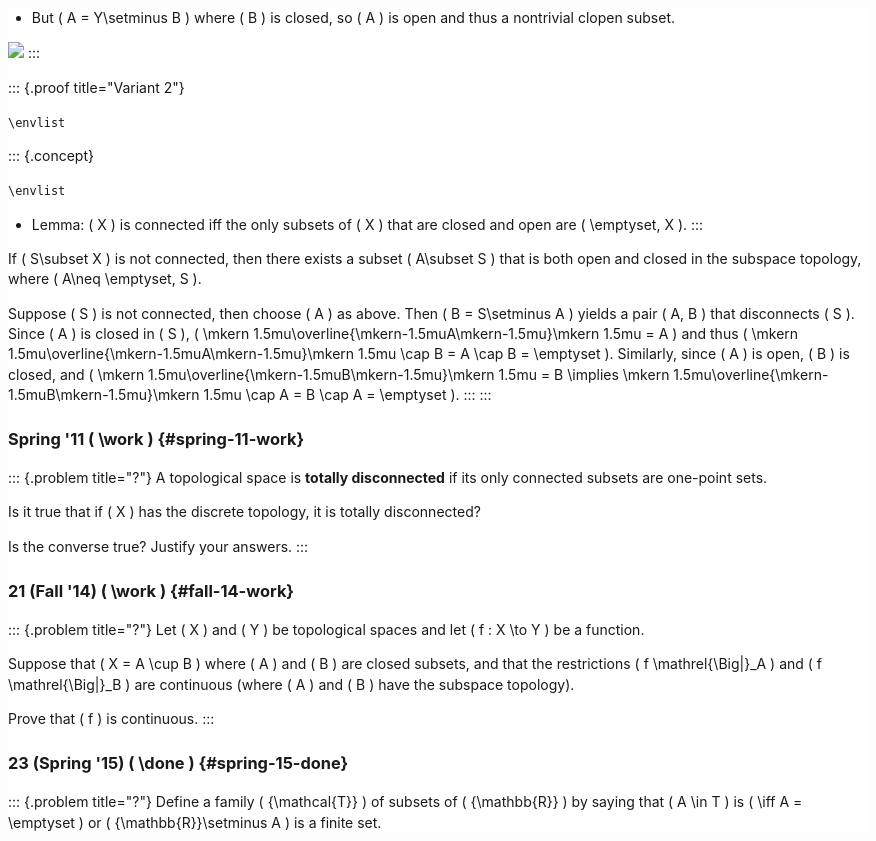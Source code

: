 -   But \( A = Y\setminus B \) where \( B \) is closed, so \( A \) is open and thus a nontrivial clopen subset.

![](figures/image_2020-05-26-20-08-04.png)
:::

::: {.proof title="Variant 2"}
```{=tex}
\envlist
```
::: {.concept}
```{=tex}
\envlist
```
-   Lemma: \( X \) is connected iff the only subsets of \( X \) that are closed and open are \( \emptyset, X \).
:::

If \( S\subset X \) is not connected, then there exists a subset \( A\subset S \) that is both open and closed in the subspace topology, where \( A\neq \emptyset, S \).

Suppose \( S \) is not connected, then choose \( A \) as above. Then \( B = S\setminus A \) yields a pair \( A, B \) that disconnects \( S \). Since \( A \) is closed in \( S \), \( \mkern 1.5mu\overline{\mkern-1.5muA\mkern-1.5mu}\mkern 1.5mu = A \) and thus \( \mkern 1.5mu\overline{\mkern-1.5muA\mkern-1.5mu}\mkern 1.5mu \cap B = A \cap B = \emptyset \). Similarly, since \( A \) is open, \( B \) is closed, and \( \mkern 1.5mu\overline{\mkern-1.5muB\mkern-1.5mu}\mkern 1.5mu = B \implies \mkern 1.5mu\overline{\mkern-1.5muB\mkern-1.5mu}\mkern 1.5mu \cap A = B \cap A = \emptyset \).
:::
:::

### Spring '11 \( \work \) {#spring-11-work}

::: {.problem title="?"}
A topological space is **totally disconnected** if its only connected subsets are one-point sets.

Is it true that if \( X \) has the discrete topology, it is totally disconnected?

Is the converse true? Justify your answers.
:::

### 21 (Fall '14) \( \work \) {#fall-14-work}

::: {.problem title="?"}
Let \( X \) and \( Y \) be topological spaces and let \( f : X \to Y \) be a function.

Suppose that \( X = A \cup B \) where \( A \) and \( B \) are closed subsets, and that the restrictions \( f \mathrel{\Big|}_A \) and \( f \mathrel{\Big|}_B \) are continuous (where \( A \) and \( B \) have the subspace topology).

Prove that \( f \) is continuous.
:::

### 23 (Spring '15) \( \done \) {#spring-15-done}

::: {.problem title="?"}
Define a family \( {\mathcal{T}} \) of subsets of \( {\mathbb{R}} \) by saying that \( A \in T \) is \( \iff A = \emptyset \) or \( {\mathbb{R}}\setminus A \) is a finite set.
